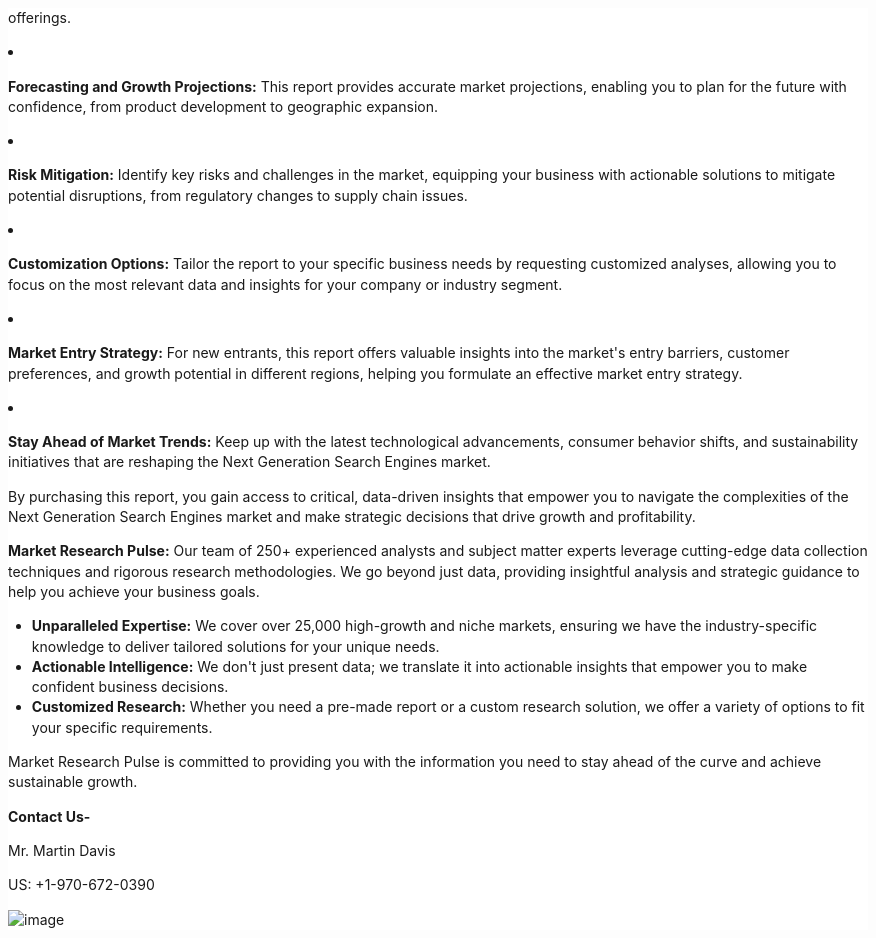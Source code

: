 offerings.</p></li><li><p><strong>Forecasting and Growth Projections:</strong> This report provides accurate market projections, enabling you to plan for the future with confidence, from product development to geographic expansion.</p></li><li><p><strong>Risk Mitigation:</strong> Identify key risks and challenges in the market, equipping your business with actionable solutions to mitigate potential disruptions, from regulatory changes to supply chain issues.</p></li><li><p><strong>Customization Options:</strong> Tailor the report to your specific business needs by requesting customized analyses, allowing you to focus on the most relevant data and insights for your company or industry segment.</p></li><li><p><strong>Market Entry Strategy:</strong> For new entrants, this report offers valuable insights into the market's entry barriers, customer preferences, and growth potential in different regions, helping you formulate an effective market entry strategy.</p></li><li><p><strong>Stay Ahead of Market Trends:</strong> Keep up with the latest technological advancements, consumer behavior shifts, and sustainability initiatives that are reshaping the Next Generation Search Engines market.</p></li></ol><p>By purchasing this report, you gain access to critical, data-driven insights that empower you to navigate the complexities of the Next Generation Search Engines market and make strategic decisions that drive growth and profitability.</p><p><strong>Market Research Pulse:</strong>&nbsp;Our team of 250+ experienced analysts and subject matter experts leverage cutting-edge data collection techniques and rigorous research methodologies. We go beyond just data, providing insightful analysis and strategic guidance to help you achieve your business goals.</p><ul><li><strong>Unparalleled Expertise:</strong>&nbsp;We cover over 25,000 high-growth and niche markets, ensuring we have the industry-specific knowledge to deliver tailored solutions for your unique needs.</li><li><strong>Actionable Intelligence:</strong>&nbsp;We don't just present data; we translate it into actionable insights that empower you to make confident business decisions.</li><li><strong>Customized Research:</strong>&nbsp;Whether you need a pre-made report or a custom research solution, we offer a variety of options to fit your specific requirements.</li></ul><p>Market Research Pulse is committed to providing you with the information you need to stay ahead of the curve and achieve sustainable growth.</p><p><strong>Contact Us-</strong></p><p>Mr. Martin Davis</p><p>US: +1-970-672-0390</p>
![image](https://github.com/user-attachments/assets/178c68e0-adfe-4851-a7d0-c6496b30d5e5)
